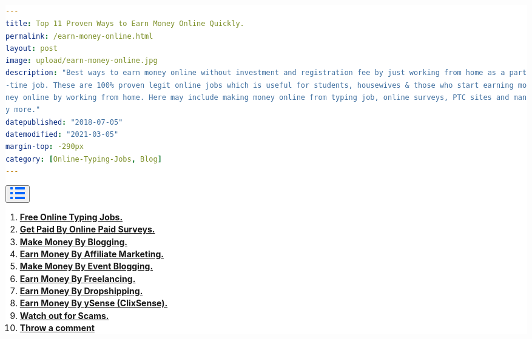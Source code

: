 ```yaml
---
title: Top 11 Proven Ways to Earn Money Online Quickly. 
permalink: /earn-money-online.html
layout: post
image: upload/earn-money-online.jpg
description: "Best ways to earn money online without investment and registration fee by just working from home as a part-time job. These are 100% proven legit online jobs which is useful for students, housewives & those who start earning money online by working from home. Here may include making money online from typing job, online surveys, PTC sites and many more."
datepublished: "2018-07-05"
datemodified: "2021-03-05"
margin-top: -290px
category: [Online-Typing-Jobs, Blog]
---
```



<div class="anim_container">
<button id="show">
<svg width="24" height="20" viewBox="0 0 24 20">
	<path d="M3 0H1C0.4 0 0 0.4 0 1V3C0 3.6 0.4 4 1 4H3C3.6 4 4 3.6 4 3V1C4 0.4 3.6 0 3 0Z"
									fill="#0066FF" />
								<path d="M3 0H1C0.4 0 0 0.4 0 1V3C0 3.6 0.4 4 1 4H3C3.6 4 4 3.6 4 3V1C4 0.4 3.6 0 3 0Z"
									transform="translate(0 8)" fill="#0066FF" />
								<path d="M3 0H1C0.4 0 0 0.4 0 1V3C0 3.6 0.4 4 1 4H3C3.6 4 4 3.6 4 3V1C4 0.4 3.6 0 3 0Z"
									transform="translate(0 16)" fill="#0066FF" />
								<path
									d="M15 0H1C0.4 0 0 0.4 0 1V3C0 3.6 0.4 4 1 4H15C15.6 4 16 3.6 16 3V1C16 0.4 15.6 0 15 0Z"
									transform="translate(8)" fill="#0066FF" />
								<path
									d="M15 0H1C0.4 0 0 0.4 0 1V3C0 3.6 0.4 4 1 4H15C15.6 4 16 3.6 16 3V1C16 0.4 15.6 0 15 0Z"
									transform="translate(8 8)" fill="#0066FF" />
								<path
									d="M15 0H1C0.4 0 0 0.4 0 1V3C0 3.6 0.4 4 1 4H15C15.6 4 16 3.6 16 3V1C16 0.4 15.6 0 15 0Z"
									transform="translate(8 16)" fill="#0066FF" />
							</svg>
						</button><div id="links_container">
							<ol>
								<li><a href="#free-online-typing-jobs" class="test"><b>Free Online Typing
											Jobs.</b></a></li>
								<li><a href="#online-paid-surveys" class="test"><b>Get Paid By Online Paid Surveys.</b></a></li>
								<li><a href="#make-money-blogging" class="test"><b>Make Money By Blogging.</b></a>
								</li>
								<li><a href="#earn-money-by-affiliate-marketing" class="test"><b>Earn Money By Affiliate Marketing.</b></a></li>
								<li><a href="#make-money-by-event-blogging" class="test"><b>Make Money By Event Blogging.</b></a></li>
								<li><a href="#earn-money-by-freelancing" class="test"><b>Earn Money By Freelancing.</b></a></li>
								<li><a href="#earn-money-by-dropshipping" class="test"><b>Earn Money By Dropshipping.</b></a></li>
								<li><a href="#earn-money-by-ysense" class="test"><b>Earn Money By ySense (ClixSense).</b></a></li>
								<li><a href="#scams" class="test"><b>Watch out for Scams.</b></a></li>
								<li><a href="#disqus_thread" class="test"><b>Throw a comment</b></a></li>
							</ol>
						</div>
</div>
